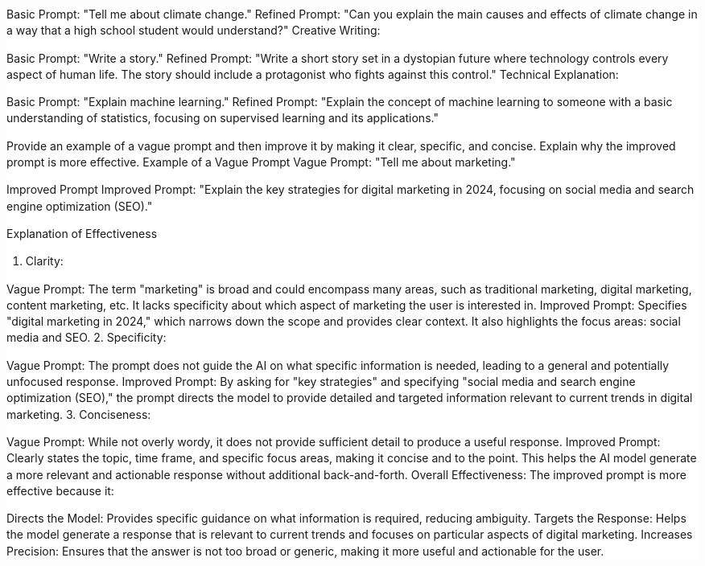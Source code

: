 Basic Prompt: "Tell me about climate change."
Refined Prompt: "Can you explain the main causes and effects of climate change in a way that a high school student would understand?"
Creative Writing:

Basic Prompt: "Write a story."
Refined Prompt: "Write a short story set in a dystopian future where technology controls every aspect of human life. The story should include a protagonist who fights against this control."
Technical Explanation:

Basic Prompt: "Explain machine learning."
Refined Prompt: "Explain the concept of machine learning to someone with a basic understanding of statistics, focusing on supervised learning and its applications."

Provide an example of a vague prompt and then improve it by making it clear, specific, and concise. Explain why the improved prompt is more effective.
   Example of a Vague Prompt
Vague Prompt:
"Tell me about marketing."

Improved Prompt
Improved Prompt:
"Explain the key strategies for digital marketing in 2024, focusing on social media and search engine optimization (SEO)."

Explanation of Effectiveness
1. Clarity:

Vague Prompt: The term "marketing" is broad and could encompass many areas, such as traditional marketing, digital marketing, content marketing, etc. It lacks specificity about which aspect of marketing the user is interested in.
Improved Prompt: Specifies "digital marketing in 2024," which narrows down the scope and provides clear context. It also highlights the focus areas: social media and SEO.
2. Specificity:

Vague Prompt: The prompt does not guide the AI on what specific information is needed, leading to a general and potentially unfocused response.
Improved Prompt: By asking for "key strategies" and specifying "social media and search engine optimization (SEO)," the prompt directs the model to provide detailed and targeted information relevant to current trends in digital marketing.
3. Conciseness:

Vague Prompt: While not overly wordy, it does not provide sufficient detail to produce a useful response.
Improved Prompt: Clearly states the topic, time frame, and specific focus areas, making it concise and to the point. This helps the AI model generate a more relevant and actionable response without additional back-and-forth.
Overall Effectiveness: The improved prompt is more effective because it:

Directs the Model: Provides specific guidance on what information is required, reducing ambiguity.
Targets the Response: Helps the model generate a response that is relevant to current trends and focuses on particular aspects of digital marketing.
Increases Precision: Ensures that the answer is not too broad or generic, making it more useful and actionable for the user.

